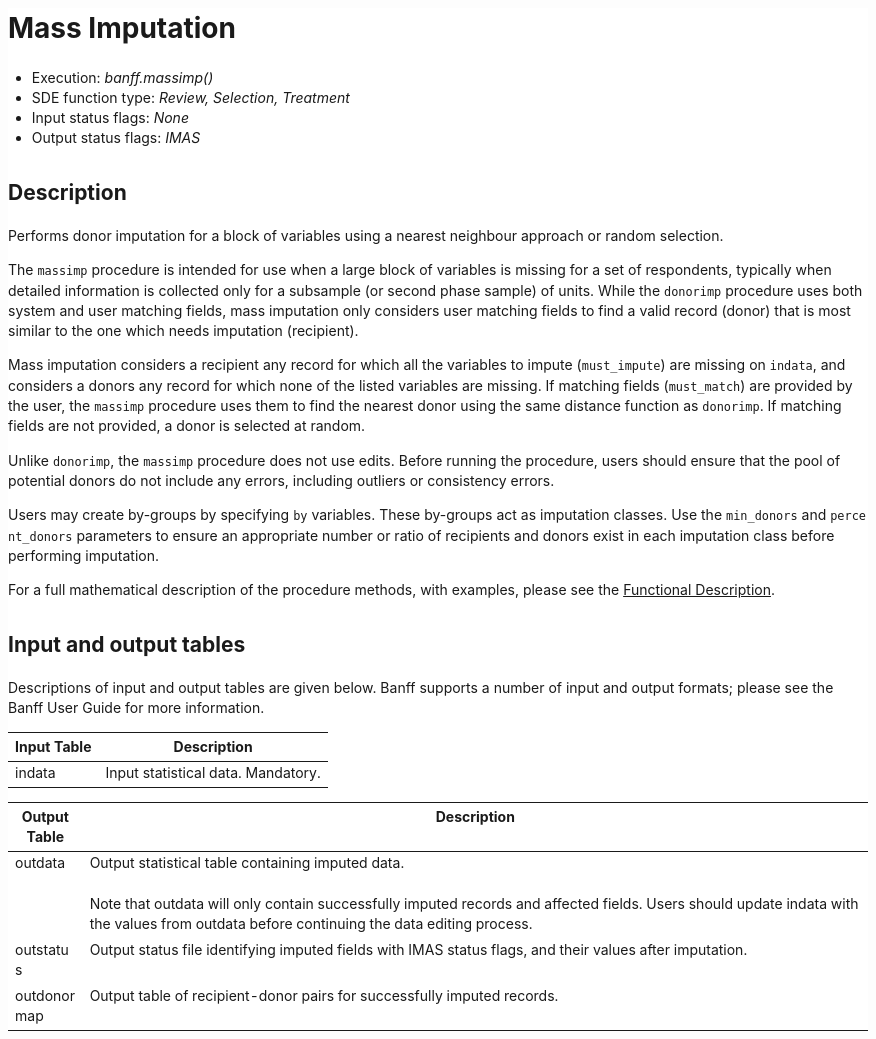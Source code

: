 # Mass Imputation

* Execution: *banff.massimp()*
* SDE function type: *Review, Selection, Treatment*
* Input status flags: *None*
* Output status flags: *IMAS*

## Description

Performs donor imputation for a block of variables using a nearest neighbour approach or random selection.

The `massimp` procedure is intended for use when a large block of variables is missing for a set of respondents, typically when detailed information is collected only for a subsample (or second phase sample) of units. While the `donorimp` procedure uses both system and user matching fields, mass imputation only considers user matching fields to find a valid record (donor) that is most similar to the one which needs imputation (recipient).

Mass imputation considers a recipient any record for which all the variables to impute (`must_impute`) are missing on `indata`, and considers a donors any record for which none of the listed variables are missing. If matching fields (`must_match`) are provided by the user, the `massimp` procedure uses them to find the nearest donor using the same distance function as `donorimp`. If matching fields are not provided, a donor is selected at random.

Unlike `donorimp`, the `massimp` procedure does not use edits. Before running the procedure, users should ensure that the pool of potential donors do not include any errors, including outliers or consistency errors.

Users may create by-groups by specifying `by` variables. These by-groups act as imputation classes. Use the `min_donors` and `percent_donors` parameters to ensure an appropriate number or ratio of recipients and donors exist in each imputation class before performing imputation.

For a full mathematical description of the procedure methods, with examples, please see the [Functional Description](/docs/EN/Banff%20Functional%20Description.pdf).

## Input and output tables

Descriptions of input and output tables are given below. Banff supports a number of input and output formats; please see the Banff User Guide for more information.   

| Input Table | Description |
| ------------| ----------- |
| indata      | Input statistical data. Mandatory. |

| Output Table | Description |
| -------------- | ----------- |
| outdata      | Output statistical table containing imputed data. <br><br> Note that outdata will only contain successfully imputed records and affected fields. Users should update indata with the values from outdata before continuing the data editing process. |
| outstatus    | Output status file identifying imputed fields with IMAS status flags, and their values after imputation. |
| outdonormap  | Output table of recipient-donor pairs for successfully imputed records. |
